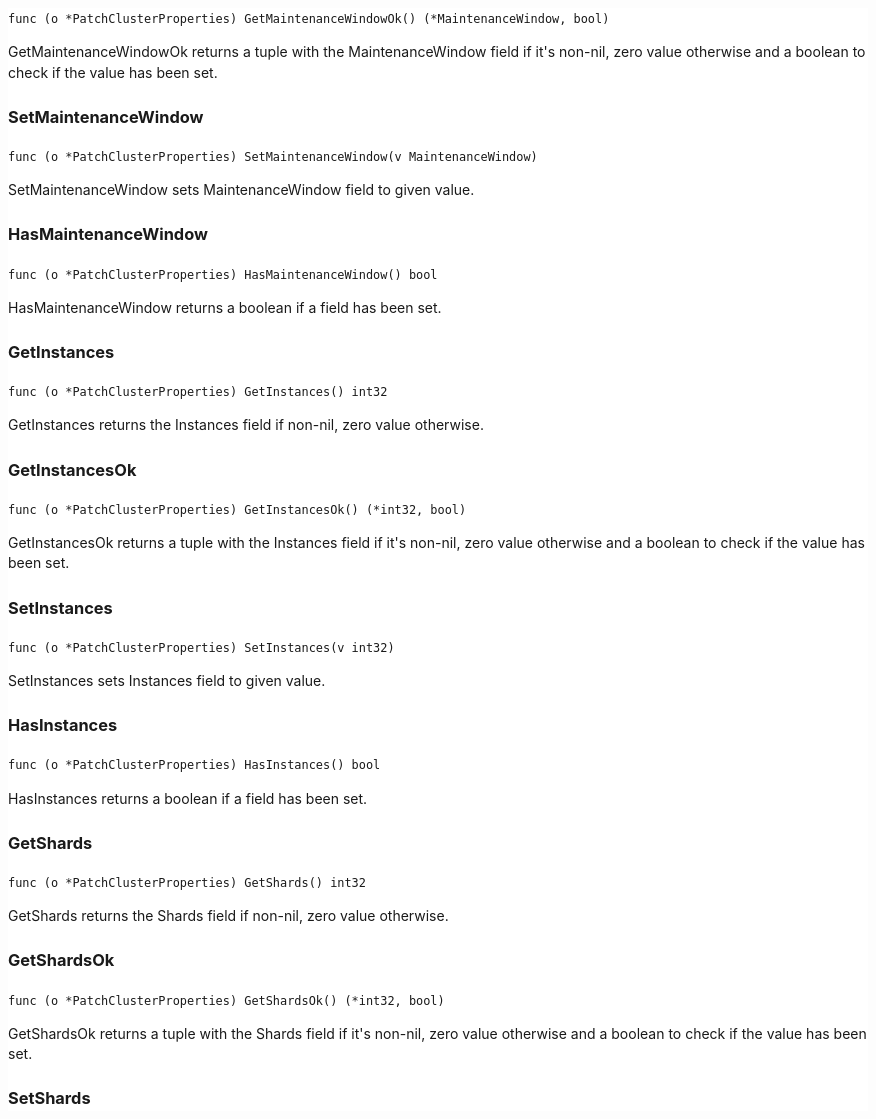 `func (o *PatchClusterProperties) GetMaintenanceWindowOk() (*MaintenanceWindow, bool)`

GetMaintenanceWindowOk returns a tuple with the MaintenanceWindow field if it's non-nil, zero value otherwise
and a boolean to check if the value has been set.

### SetMaintenanceWindow

`func (o *PatchClusterProperties) SetMaintenanceWindow(v MaintenanceWindow)`

SetMaintenanceWindow sets MaintenanceWindow field to given value.

### HasMaintenanceWindow

`func (o *PatchClusterProperties) HasMaintenanceWindow() bool`

HasMaintenanceWindow returns a boolean if a field has been set.

### GetInstances

`func (o *PatchClusterProperties) GetInstances() int32`

GetInstances returns the Instances field if non-nil, zero value otherwise.

### GetInstancesOk

`func (o *PatchClusterProperties) GetInstancesOk() (*int32, bool)`

GetInstancesOk returns a tuple with the Instances field if it's non-nil, zero value otherwise
and a boolean to check if the value has been set.

### SetInstances

`func (o *PatchClusterProperties) SetInstances(v int32)`

SetInstances sets Instances field to given value.

### HasInstances

`func (o *PatchClusterProperties) HasInstances() bool`

HasInstances returns a boolean if a field has been set.

### GetShards

`func (o *PatchClusterProperties) GetShards() int32`

GetShards returns the Shards field if non-nil, zero value otherwise.

### GetShardsOk

`func (o *PatchClusterProperties) GetShardsOk() (*int32, bool)`

GetShardsOk returns a tuple with the Shards field if it's non-nil, zero value otherwise
and a boolean to check if the value has been set.

### SetShards
